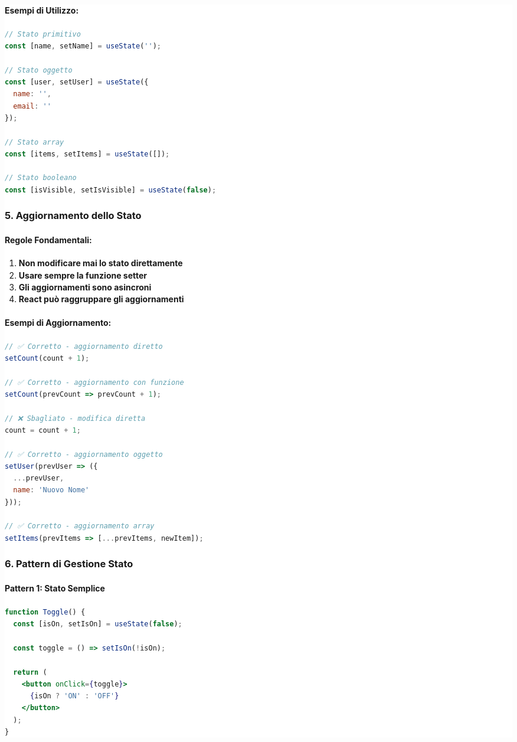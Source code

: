 #### Esempi di Utilizzo:

```jsx
// Stato primitivo
const [name, setName] = useState('');

// Stato oggetto
const [user, setUser] = useState({
  name: '',
  email: ''
});

// Stato array
const [items, setItems] = useState([]);

// Stato booleano
const [isVisible, setIsVisible] = useState(false);
```

### 5. Aggiornamento dello Stato

#### Regole Fondamentali:
1. **Non modificare mai lo stato direttamente**
2. **Usare sempre la funzione setter**
3. **Gli aggiornamenti sono asincroni**
4. **React può raggruppare gli aggiornamenti**

#### Esempi di Aggiornamento:

```jsx
// ✅ Corretto - aggiornamento diretto
setCount(count + 1);

// ✅ Corretto - aggiornamento con funzione
setCount(prevCount => prevCount + 1);

// ❌ Sbagliato - modifica diretta
count = count + 1;

// ✅ Corretto - aggiornamento oggetto
setUser(prevUser => ({
  ...prevUser,
  name: 'Nuovo Nome'
}));

// ✅ Corretto - aggiornamento array
setItems(prevItems => [...prevItems, newItem]);
```

### 6. Pattern di Gestione Stato

#### Pattern 1: Stato Semplice
```jsx
function Toggle() {
  const [isOn, setIsOn] = useState(false);
  
  const toggle = () => setIsOn(!isOn);
  
  return (
    <button onClick={toggle}>
      {isOn ? 'ON' : 'OFF'}
    </button>
  );
}
```